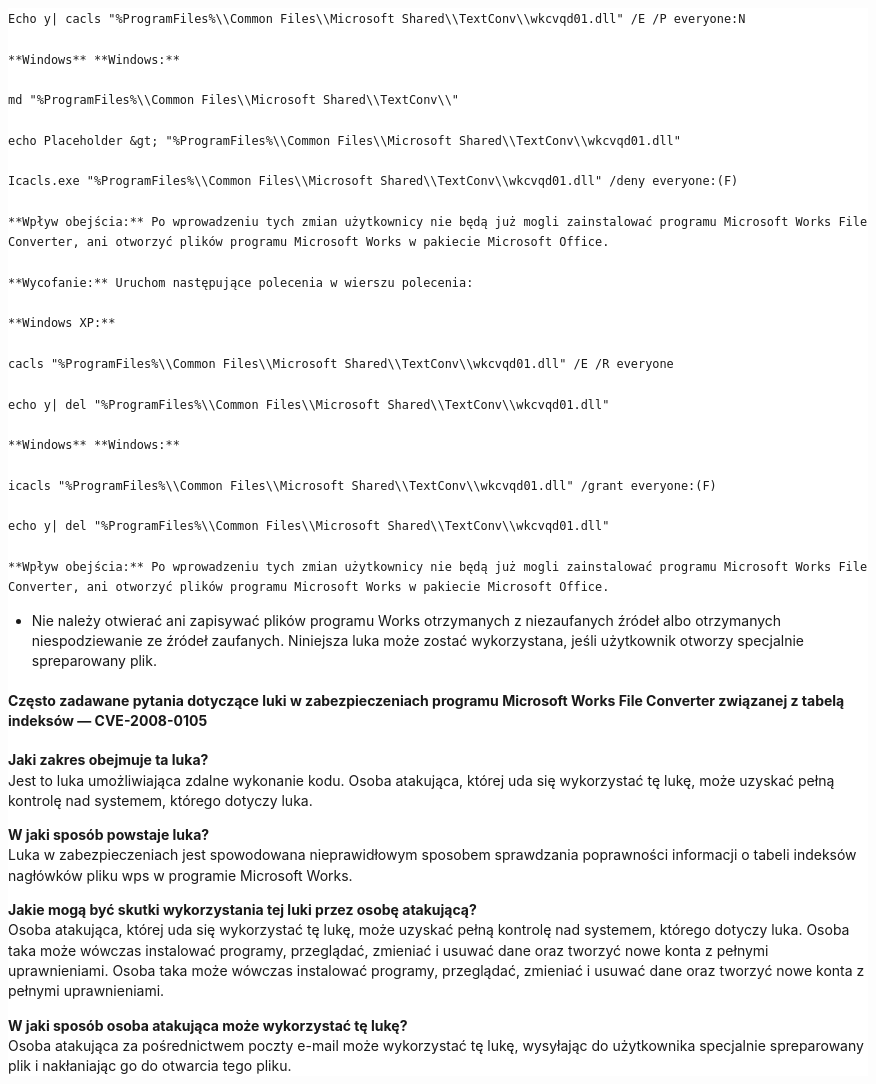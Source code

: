     Echo y| cacls "%ProgramFiles%\\Common Files\\Microsoft Shared\\TextConv\\wkcvqd01.dll" /E /P everyone:N
  
    **Windows** **Windows:**
  
    md "%ProgramFiles%\\Common Files\\Microsoft Shared\\TextConv\\"
  
    echo Placeholder &gt; "%ProgramFiles%\\Common Files\\Microsoft Shared\\TextConv\\wkcvqd01.dll"
  
    Icacls.exe "%ProgramFiles%\\Common Files\\Microsoft Shared\\TextConv\\wkcvqd01.dll" /deny everyone:(F)
  
    **Wpływ obejścia:** Po wprowadzeniu tych zmian użytkownicy nie będą już mogli zainstalować programu Microsoft Works File Converter, ani otworzyć plików programu Microsoft Works w pakiecie Microsoft Office.
  
    **Wycofanie:** Uruchom następujące polecenia w wierszu polecenia:
  
    **Windows XP:**
  
    cacls "%ProgramFiles%\\Common Files\\Microsoft Shared\\TextConv\\wkcvqd01.dll" /E /R everyone
  
    echo y| del "%ProgramFiles%\\Common Files\\Microsoft Shared\\TextConv\\wkcvqd01.dll"
  
    **Windows** **Windows:**
  
    icacls "%ProgramFiles%\\Common Files\\Microsoft Shared\\TextConv\\wkcvqd01.dll" /grant everyone:(F)
  
    echo y| del "%ProgramFiles%\\Common Files\\Microsoft Shared\\TextConv\\wkcvqd01.dll"
  
    **Wpływ obejścia:** Po wprowadzeniu tych zmian użytkownicy nie będą już mogli zainstalować programu Microsoft Works File Converter, ani otworzyć plików programu Microsoft Works w pakiecie Microsoft Office.
  
-   Nie należy otwierać ani zapisywać plików programu Works otrzymanych z niezaufanych źródeł albo otrzymanych niespodziewanie ze źródeł zaufanych. Niniejsza luka może zostać wykorzystana, jeśli użytkownik otworzy specjalnie spreparowany plik.
  
#### Często zadawane pytania dotyczące luki w zabezpieczeniach programu Microsoft Works File Converter związanej z tabelą indeksów — CVE-2008-0105
  
**Jaki zakres obejmuje ta luka?**      
Jest to luka umożliwiająca zdalne wykonanie kodu. Osoba atakująca, której uda się wykorzystać tę lukę, może uzyskać pełną kontrolę nad systemem, którego dotyczy luka.
  
**W jaki sposób powstaje luka?**      
Luka w zabezpieczeniach jest spowodowana nieprawidłowym sposobem sprawdzania poprawności informacji o tabeli indeksów nagłówków pliku wps w programie Microsoft Works.
  
**Jakie mogą być skutki wykorzystania tej luki przez osobę atakującą?**      
Osoba atakująca, której uda się wykorzystać tę lukę, może uzyskać pełną kontrolę nad systemem, którego dotyczy luka. Osoba taka może wówczas instalować programy, przeglądać, zmieniać i usuwać dane oraz tworzyć nowe konta z pełnymi uprawnieniami. Osoba taka może wówczas instalować programy, przeglądać, zmieniać i usuwać dane oraz tworzyć nowe konta z pełnymi uprawnieniami.
  
**W jaki sposób osoba atakująca może wykorzystać tę lukę?**      
Osoba atakująca za pośrednictwem poczty e-mail może wykorzystać tę lukę, wysyłając do użytkownika specjalnie spreparowany plik i nakłaniając go do otwarcia tego pliku.
  